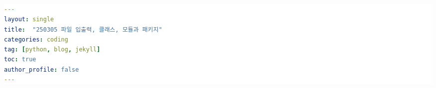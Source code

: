 ```yaml
---
layout: single
title:  "250305 파일 입출력, 클래스, 모듈과 패키지"
categories: coding
tag: [python, blog, jekyll]
toc: true
author_profile: false
---
```


<head>
  <style>
    table.dataframe {
      white-space: normal;
      width: 100%;
      height: 240px;
      display: block;
      overflow: auto;
      font-family: Arial, sans-serif;
      font-size: 0.9rem;
      line-height: 20px;
      text-align: center;
      border: 0px !important;
    }

    table.dataframe th {
      text-align: center;
      font-weight: bold;
      padding: 8px;
    }

    table.dataframe td {
      text-align: center;
      padding: 8px;
    }

    table.dataframe tr:hover {
      background: #b8d1f3; 
    }

    .output_prompt {
      overflow: auto;
      font-size: 0.9rem;
      line-height: 1.45;
      border-radius: 0.3rem;
      -webkit-overflow-scrolling: touch;
      padding: 0.8rem;
      margin-top: 0;
      margin-bottom: 15px;
      font: 1rem Consolas, "Liberation Mono", Menlo, Courier, monospace;
      color: $code-text-color;
      border: solid 1px $border-color;
      border-radius: 0.3rem;
      word-break: normal;
      white-space: pre;
    }
